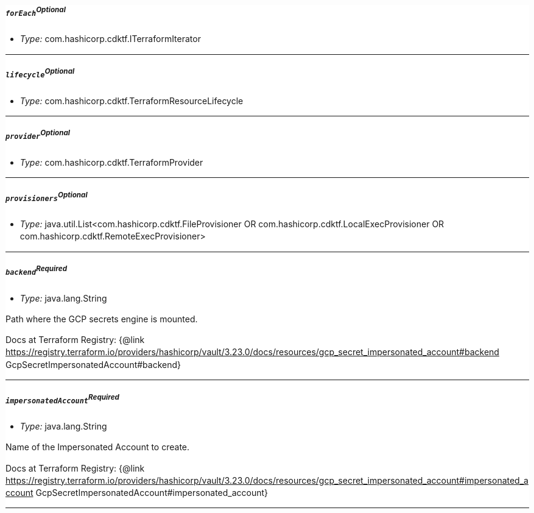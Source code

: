 ##### `forEach`<sup>Optional</sup> <a name="forEach" id="@cdktf/provider-vault.gcpSecretImpersonatedAccount.GcpSecretImpersonatedAccount.Initializer.parameter.forEach"></a>

- *Type:* com.hashicorp.cdktf.ITerraformIterator

---

##### `lifecycle`<sup>Optional</sup> <a name="lifecycle" id="@cdktf/provider-vault.gcpSecretImpersonatedAccount.GcpSecretImpersonatedAccount.Initializer.parameter.lifecycle"></a>

- *Type:* com.hashicorp.cdktf.TerraformResourceLifecycle

---

##### `provider`<sup>Optional</sup> <a name="provider" id="@cdktf/provider-vault.gcpSecretImpersonatedAccount.GcpSecretImpersonatedAccount.Initializer.parameter.provider"></a>

- *Type:* com.hashicorp.cdktf.TerraformProvider

---

##### `provisioners`<sup>Optional</sup> <a name="provisioners" id="@cdktf/provider-vault.gcpSecretImpersonatedAccount.GcpSecretImpersonatedAccount.Initializer.parameter.provisioners"></a>

- *Type:* java.util.List<com.hashicorp.cdktf.FileProvisioner OR com.hashicorp.cdktf.LocalExecProvisioner OR com.hashicorp.cdktf.RemoteExecProvisioner>

---

##### `backend`<sup>Required</sup> <a name="backend" id="@cdktf/provider-vault.gcpSecretImpersonatedAccount.GcpSecretImpersonatedAccount.Initializer.parameter.backend"></a>

- *Type:* java.lang.String

Path where the GCP secrets engine is mounted.

Docs at Terraform Registry: {@link https://registry.terraform.io/providers/hashicorp/vault/3.23.0/docs/resources/gcp_secret_impersonated_account#backend GcpSecretImpersonatedAccount#backend}

---

##### `impersonatedAccount`<sup>Required</sup> <a name="impersonatedAccount" id="@cdktf/provider-vault.gcpSecretImpersonatedAccount.GcpSecretImpersonatedAccount.Initializer.parameter.impersonatedAccount"></a>

- *Type:* java.lang.String

Name of the Impersonated Account to create.

Docs at Terraform Registry: {@link https://registry.terraform.io/providers/hashicorp/vault/3.23.0/docs/resources/gcp_secret_impersonated_account#impersonated_account GcpSecretImpersonatedAccount#impersonated_account}

---